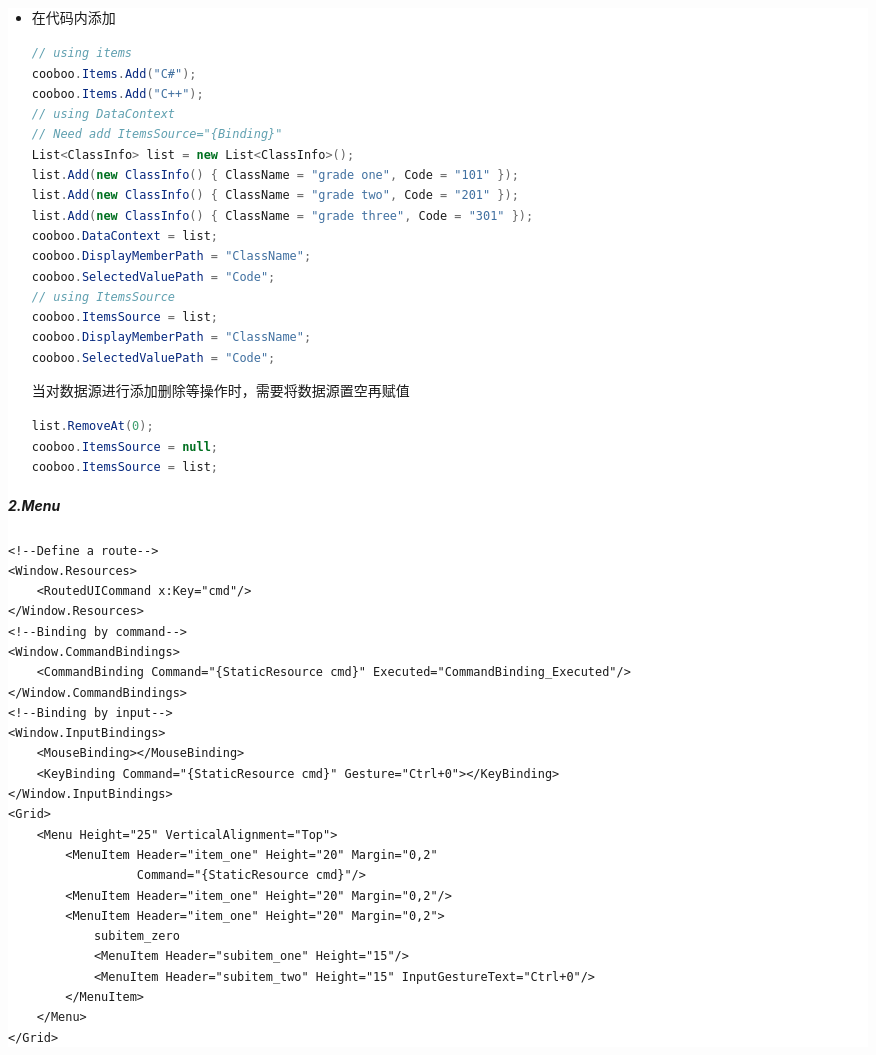 * 在代码内添加

  ```C#
  // using items
  cooboo.Items.Add("C#");
  cooboo.Items.Add("C++");
  // using DataContext
  // Need add ItemsSource="{Binding}"
  List<ClassInfo> list = new List<ClassInfo>();
  list.Add(new ClassInfo() { ClassName = "grade one", Code = "101" });
  list.Add(new ClassInfo() { ClassName = "grade two", Code = "201" });
  list.Add(new ClassInfo() { ClassName = "grade three", Code = "301" });
  cooboo.DataContext = list;
  cooboo.DisplayMemberPath = "ClassName";
  cooboo.SelectedValuePath = "Code";
  // using ItemsSource
  cooboo.ItemsSource = list;
  cooboo.DisplayMemberPath = "ClassName";
  cooboo.SelectedValuePath = "Code";
  ```

  当对数据源进行添加删除等操作时，需要将数据源置空再赋值

  ```C#
  list.RemoveAt(0);
  cooboo.ItemsSource = null;
  cooboo.ItemsSource = list;
  ```

##### 2.Menu

```xaml
<!--Define a route-->
<Window.Resources>
    <RoutedUICommand x:Key="cmd"/>
</Window.Resources>
<!--Binding by command-->
<Window.CommandBindings>
    <CommandBinding Command="{StaticResource cmd}" Executed="CommandBinding_Executed"/>
</Window.CommandBindings>
<!--Binding by input-->
<Window.InputBindings>
    <MouseBinding></MouseBinding>
    <KeyBinding Command="{StaticResource cmd}" Gesture="Ctrl+0"></KeyBinding>
</Window.InputBindings>
<Grid>
    <Menu Height="25" VerticalAlignment="Top">
        <MenuItem Header="item_one" Height="20" Margin="0,2"
                  Command="{StaticResource cmd}"/>
        <MenuItem Header="item_one" Height="20" Margin="0,2"/>
        <MenuItem Header="item_one" Height="20" Margin="0,2">
            subitem_zero
            <MenuItem Header="subitem_one" Height="15"/>
            <MenuItem Header="subitem_two" Height="15" InputGestureText="Ctrl+0"/>
        </MenuItem>
    </Menu>
</Grid>
```
